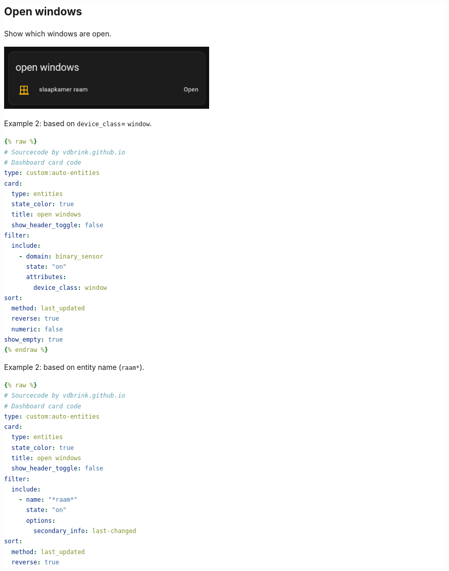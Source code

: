 ## Open windows

Show which windows are open.

<img src="images_autoentities/open-windows.png" alt="open windows" width="400px">

Example 2: based on `device_class`= `window`.
```yaml
{% raw %}
# Sourcecode by vdbrink.github.io
# Dashboard card code
type: custom:auto-entities
card:
  type: entities
  state_color: true
  title: open windows
  show_header_toggle: false
filter:
  include:
    - domain: binary_sensor
      state: "on"
      attributes:
        device_class: window
sort:
  method: last_updated
  reverse: true
  numeric: false
show_empty: true
{% endraw %}
```

Example 2: based on entity name (`raam*`).
```yaml
{% raw %}
# Sourcecode by vdbrink.github.io
# Dashboard card code
type: custom:auto-entities
card:
  type: entities
  state_color: true
  title: open windows
  show_header_toggle: false
filter:
  include:
    - name: "*raam*"
      state: "on"
      options:
        secondary_info: last-changed
sort:
  method: last_updated
  reverse: true
```